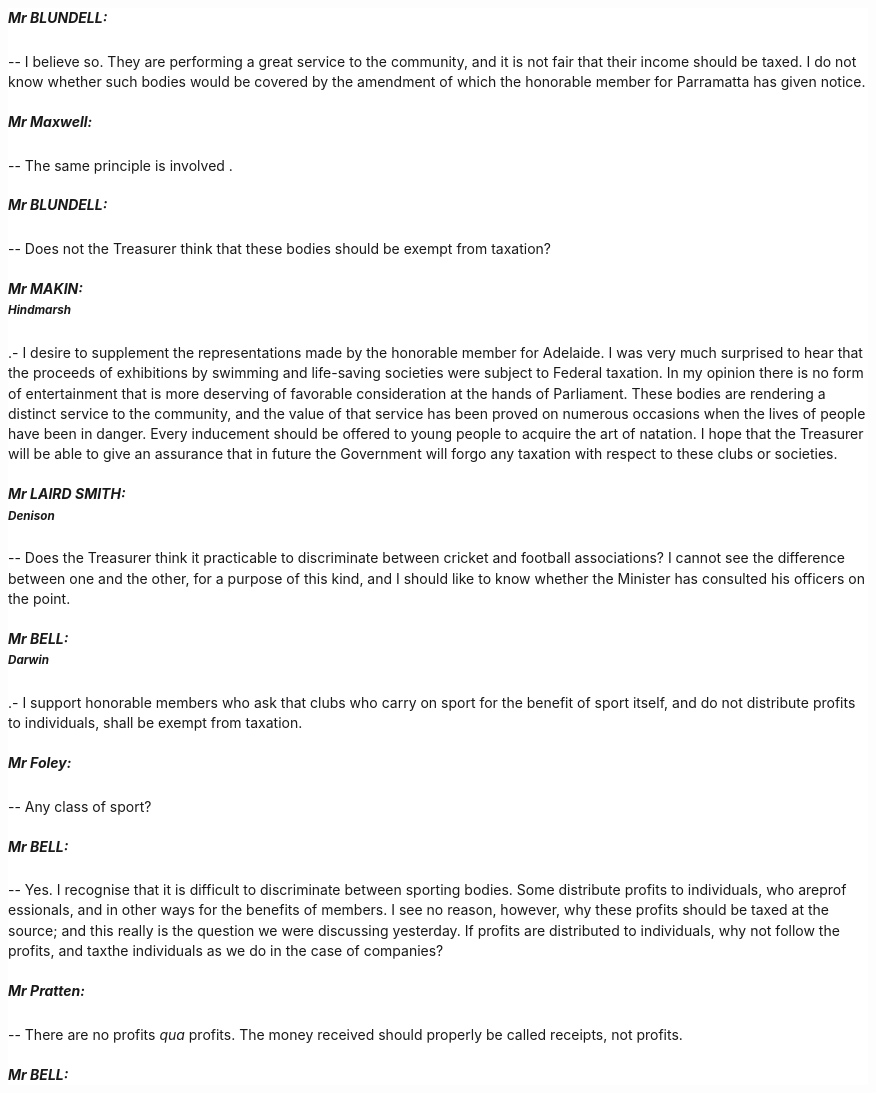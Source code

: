 ##### Mr BLUNDELL:

-- I believe so. They are performing a great service to the community, and it is not fair that their income should be taxed. I do not know whether such bodies would be covered by the amendment of which the honorable member for Parramatta has given notice. 

##### Mr Maxwell:

--  The same principle is involved . 

##### Mr BLUNDELL:

-- Does not the Treasurer think that these bodies should be exempt from taxation? 

##### Mr MAKIN:<br><small class="text-muted">Hindmarsh</small>

.- I desire to supplement the representations made by the honorable member for Adelaide. I was very much surprised to hear that the proceeds of exhibitions by swimming and life-saving societies were subject to Federal taxation. In my opinion there is no form of entertainment that is more deserving of favorable consideration at the hands of Parliament. These bodies are rendering a distinct service to the community, and the value of that service has been proved on numerous occasions when the lives of people have been in danger. Every inducement should be offered to young people to acquire the art of natation. I hope that the Treasurer will be able to give an assurance that in future the Government will forgo any taxation with respect to these clubs or societies. 

##### Mr LAIRD SMITH:<br><small class="text-muted">Denison</small>

-- Does the Treasurer think it practicable to discriminate between cricket and football associations? I cannot see the difference between one and the other, for a purpose of this kind, and I should like to know whether the Minister has consulted his officers on the point. 

##### Mr BELL:<br><small class="text-muted">Darwin</small>

.- I support honorable members who ask that clubs who carry on sport for the benefit of sport itself, and do not distribute profits to individuals, shall be exempt from taxation. 

##### Mr Foley:

--  Any class of sport? 

##### Mr BELL:

-- Yes. I recognise that it is difficult to discriminate between sporting bodies. Some distribute profits to individuals, who areprof essionals, and in other ways for the benefits of members. I see no reason, however, why these profits should be taxed at the source; and this really is the question we were discussing yesterday. If profits are distributed to individuals, why not follow the profits, and taxthe individuals as we do in the case of companies? 

##### Mr Pratten:

--  There are no profits  *qua*  profits. The money received should properly be called receipts, not profits. 

##### Mr BELL:
